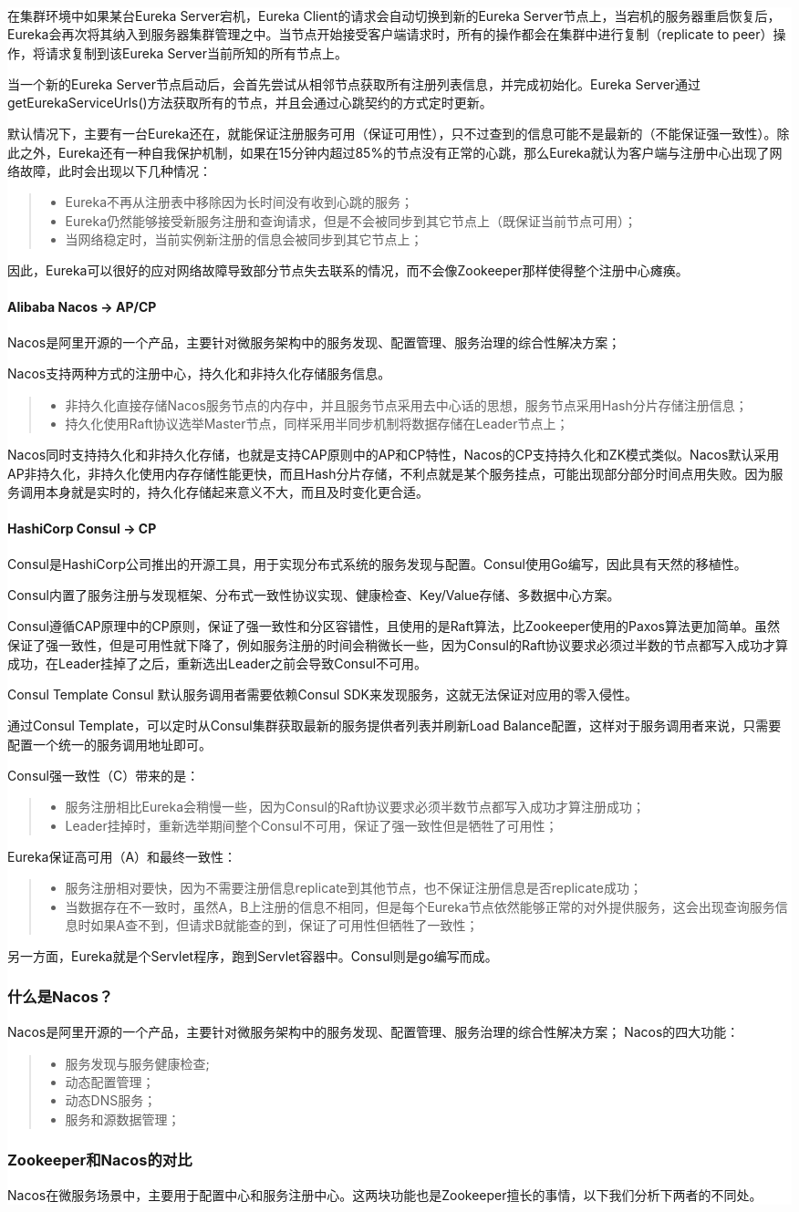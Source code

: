 在集群环境中如果某台Eureka Server宕机，Eureka Client的请求会自动切换到新的Eureka Server节点上，当宕机的服务器重启恢复后，Eureka会再次将其纳入到服务器集群管理之中。当节点开始接受客户端请求时，所有的操作都会在集群中进行复制（replicate to peer）操作，将请求复制到该Eureka Server当前所知的所有节点上。

当一个新的Eureka Server节点启动后，会首先尝试从相邻节点获取所有注册列表信息，并完成初始化。Eureka Server通过getEurekaServiceUrls()方法获取所有的节点，并且会通过心跳契约的方式定时更新。

默认情况下，主要有一台Eureka还在，就能保证注册服务可用（保证可用性），只不过查到的信息可能不是最新的（不能保证强一致性）。除此之外，Eureka还有一种自我保护机制，如果在15分钟内超过85%的节点没有正常的心跳，那么Eureka就认为客户端与注册中心出现了网络故障，此时会出现以下几种情况：
> - Eureka不再从注册表中移除因为长时间没有收到心跳的服务；
> - Eureka仍然能够接受新服务注册和查询请求，但是不会被同步到其它节点上（既保证当前节点可用）；
> - 当网络稳定时，当前实例新注册的信息会被同步到其它节点上；

因此，Eureka可以很好的应对网络故障导致部分节点失去联系的情况，而不会像Zookeeper那样使得整个注册中心瘫痪。

#### Alibaba Nacos -> AP/CP

Nacos是阿里开源的一个产品，主要针对微服务架构中的服务发现、配置管理、服务治理的综合性解决方案；

Nacos支持两种方式的注册中心，持久化和非持久化存储服务信息。
> - 非持久化直接存储Nacos服务节点的内存中，并且服务节点采用去中心话的思想，服务节点采用Hash分片存储注册信息；
> - 持久化使用Raft协议选举Master节点，同样采用半同步机制将数据存储在Leader节点上；

Nacos同时支持持久化和非持久化存储，也就是支持CAP原则中的AP和CP特性，Nacos的CP支持持久化和ZK模式类似。Nacos默认采用AP非持久化，非持久化使用内存存储性能更快，而且Hash分片存储，不利点就是某个服务挂点，可能出现部分部分时间点用失败。因为服务调用本身就是实时的，持久化存储起来意义不大，而且及时变化更合适。

#### HashiCorp Consul -> CP

Consul是HashiCorp公司推出的开源工具，用于实现分布式系统的服务发现与配置。Consul使用Go编写，因此具有天然的移植性。

Consul内置了服务注册与发现框架、分布式一致性协议实现、健康检查、Key/Value存储、多数据中心方案。

Consul遵循CAP原理中的CP原则，保证了强一致性和分区容错性，且使用的是Raft算法，比Zookeeper使用的Paxos算法更加简单。虽然保证了强一致性，但是可用性就下降了，例如服务注册的时间会稍微长一些，因为Consul的Raft协议要求必须过半数的节点都写入成功才算成功，在Leader挂掉了之后，重新选出Leader之前会导致Consul不可用。

Consul Template
Consul 默认服务调用者需要依赖Consul SDK来发现服务，这就无法保证对应用的零入侵性。

通过Consul Template，可以定时从Consul集群获取最新的服务提供者列表并刷新Load Balance配置，这样对于服务调用者来说，只需要配置一个统一的服务调用地址即可。

Consul强一致性（C）带来的是：
> - 服务注册相比Eureka会稍慢一些，因为Consul的Raft协议要求必须半数节点都写入成功才算注册成功；
> - Leader挂掉时，重新选举期间整个Consul不可用，保证了强一致性但是牺牲了可用性；

Eureka保证高可用（A）和最终一致性：
> - 服务注册相对要快，因为不需要注册信息replicate到其他节点，也不保证注册信息是否replicate成功；
> - 当数据存在不一致时，虽然A，B上注册的信息不相同，但是每个Eureka节点依然能够正常的对外提供服务，这会出现查询服务信息时如果A查不到，但请求B就能查的到，保证了可用性但牺牲了一致性；

另一方面，Eureka就是个Servlet程序，跑到Servlet容器中。Consul则是go编写而成。

### 什么是Nacos？
Nacos是阿里开源的一个产品，主要针对微服务架构中的服务发现、配置管理、服务治理的综合性解决方案；
Nacos的四大功能：
> - 服务发现与服务健康检查;
> - 动态配置管理；
> - 动态DNS服务；
> - 服务和源数据管理；

### Zookeeper和Nacos的对比
Nacos在微服务场景中，主要用于配置中心和服务注册中心。这两块功能也是Zookeeper擅长的事情，以下我们分析下两者的不同处。
